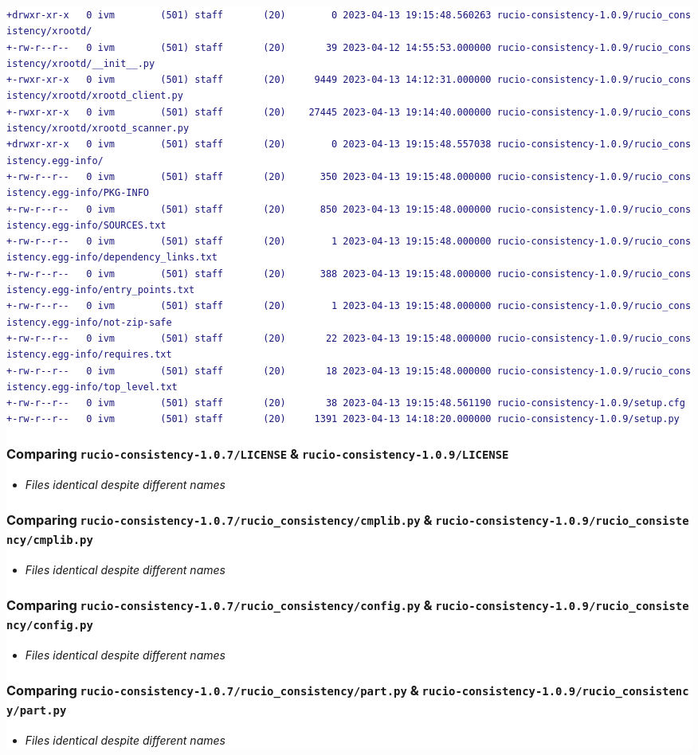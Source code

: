 ```diff
+drwxr-xr-x   0 ivm        (501) staff       (20)        0 2023-04-13 19:15:48.560263 rucio-consistency-1.0.9/rucio_consistency/xrootd/
+-rw-r--r--   0 ivm        (501) staff       (20)       39 2023-04-12 14:55:53.000000 rucio-consistency-1.0.9/rucio_consistency/xrootd/__init__.py
+-rwxr-xr-x   0 ivm        (501) staff       (20)     9449 2023-04-13 14:12:31.000000 rucio-consistency-1.0.9/rucio_consistency/xrootd/xrootd_client.py
+-rwxr-xr-x   0 ivm        (501) staff       (20)    27445 2023-04-13 19:14:40.000000 rucio-consistency-1.0.9/rucio_consistency/xrootd/xrootd_scanner.py
+drwxr-xr-x   0 ivm        (501) staff       (20)        0 2023-04-13 19:15:48.557038 rucio-consistency-1.0.9/rucio_consistency.egg-info/
+-rw-r--r--   0 ivm        (501) staff       (20)      350 2023-04-13 19:15:48.000000 rucio-consistency-1.0.9/rucio_consistency.egg-info/PKG-INFO
+-rw-r--r--   0 ivm        (501) staff       (20)      850 2023-04-13 19:15:48.000000 rucio-consistency-1.0.9/rucio_consistency.egg-info/SOURCES.txt
+-rw-r--r--   0 ivm        (501) staff       (20)        1 2023-04-13 19:15:48.000000 rucio-consistency-1.0.9/rucio_consistency.egg-info/dependency_links.txt
+-rw-r--r--   0 ivm        (501) staff       (20)      388 2023-04-13 19:15:48.000000 rucio-consistency-1.0.9/rucio_consistency.egg-info/entry_points.txt
+-rw-r--r--   0 ivm        (501) staff       (20)        1 2023-04-13 19:15:48.000000 rucio-consistency-1.0.9/rucio_consistency.egg-info/not-zip-safe
+-rw-r--r--   0 ivm        (501) staff       (20)       22 2023-04-13 19:15:48.000000 rucio-consistency-1.0.9/rucio_consistency.egg-info/requires.txt
+-rw-r--r--   0 ivm        (501) staff       (20)       18 2023-04-13 19:15:48.000000 rucio-consistency-1.0.9/rucio_consistency.egg-info/top_level.txt
+-rw-r--r--   0 ivm        (501) staff       (20)       38 2023-04-13 19:15:48.561190 rucio-consistency-1.0.9/setup.cfg
+-rw-r--r--   0 ivm        (501) staff       (20)     1391 2023-04-13 14:18:20.000000 rucio-consistency-1.0.9/setup.py
```

### Comparing `rucio-consistency-1.0.7/LICENSE` & `rucio-consistency-1.0.9/LICENSE`

 * *Files identical despite different names*

### Comparing `rucio-consistency-1.0.7/rucio_consistency/cmplib.py` & `rucio-consistency-1.0.9/rucio_consistency/cmplib.py`

 * *Files identical despite different names*

### Comparing `rucio-consistency-1.0.7/rucio_consistency/config.py` & `rucio-consistency-1.0.9/rucio_consistency/config.py`

 * *Files identical despite different names*

### Comparing `rucio-consistency-1.0.7/rucio_consistency/part.py` & `rucio-consistency-1.0.9/rucio_consistency/part.py`

 * *Files identical despite different names*
